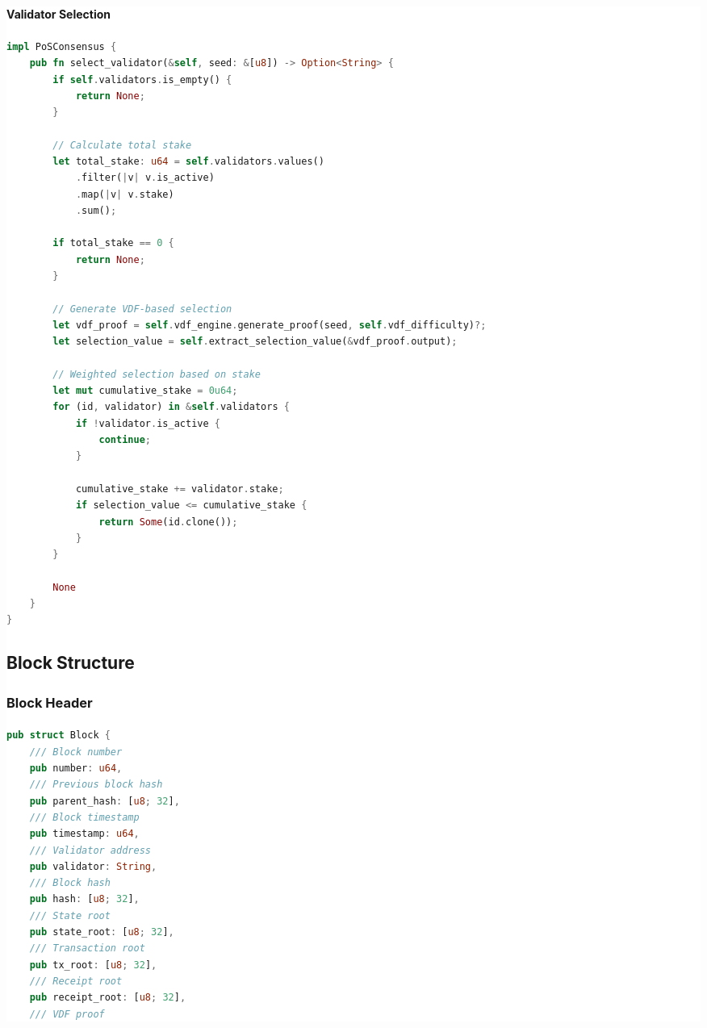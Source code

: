 #### Validator Selection
```rust
impl PoSConsensus {
    pub fn select_validator(&self, seed: &[u8]) -> Option<String> {
        if self.validators.is_empty() {
            return None;
        }
        
        // Calculate total stake
        let total_stake: u64 = self.validators.values()
            .filter(|v| v.is_active)
            .map(|v| v.stake)
            .sum();
        
        if total_stake == 0 {
            return None;
        }
        
        // Generate VDF-based selection
        let vdf_proof = self.vdf_engine.generate_proof(seed, self.vdf_difficulty)?;
        let selection_value = self.extract_selection_value(&vdf_proof.output);
        
        // Weighted selection based on stake
        let mut cumulative_stake = 0u64;
        for (id, validator) in &self.validators {
            if !validator.is_active {
                continue;
            }
            
            cumulative_stake += validator.stake;
            if selection_value <= cumulative_stake {
                return Some(id.clone());
            }
        }
        
        None
    }
}
```

## Block Structure

### Block Header

```rust
pub struct Block {
    /// Block number
    pub number: u64,
    /// Previous block hash
    pub parent_hash: [u8; 32],
    /// Block timestamp
    pub timestamp: u64,
    /// Validator address
    pub validator: String,
    /// Block hash
    pub hash: [u8; 32],
    /// State root
    pub state_root: [u8; 32],
    /// Transaction root
    pub tx_root: [u8; 32],
    /// Receipt root
    pub receipt_root: [u8; 32],
    /// VDF proof
```